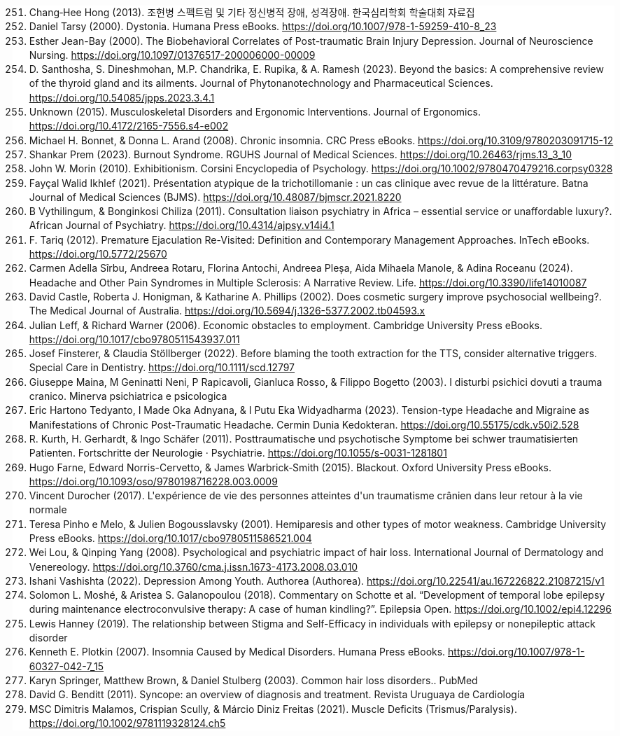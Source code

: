 251. Chang‐Hee Hong (2013). 조현병 스펙트럼 및 기타 정신병적 장애, 성격장애. 한국심리학회 학술대회 자료집
252. Daniel Tarsy (2000). Dystonia. Humana Press eBooks. https://doi.org/10.1007/978-1-59259-410-8_23
253. Esther Jean-Bay (2000). The Biobehavioral Correlates of Post-traumatic Brain Injury Depression. Journal of Neuroscience Nursing. https://doi.org/10.1097/01376517-200006000-00009
254. D. Santhosha, S. Dineshmohan, M.P. Chandrika, E. Rupika, & A. Ramesh (2023). Beyond the basics: A comprehensive review of the thyroid gland and its ailments. Journal of Phytonanotechnology and Pharmaceutical Sciences. https://doi.org/10.54085/jpps.2023.3.4.1
255. Unknown (2015). Musculoskeletal Disorders and Ergonomic Interventions. Journal of Ergonomics. https://doi.org/10.4172/2165-7556.s4-e002
256. Michael H. Bonnet, & Donna L. Arand (2008). Chronic insomnia. CRC Press eBooks. https://doi.org/10.3109/9780203091715-12
257. Shankar Prem (2023). Burnout Syndrome. RGUHS Journal of Medical Sciences. https://doi.org/10.26463/rjms.13_3_10
258. John W. Morin (2010). Exhibitionism. Corsini Encyclopedia of Psychology. https://doi.org/10.1002/9780470479216.corpsy0328
259. Fayçal Walid Ikhlef (2021). Présentation atypique de la trichotillomanie : un cas clinique avec revue de la littérature. Batna Journal of Medical Sciences (BJMS). https://doi.org/10.48087/bjmscr.2021.8220
260. B Vythilingum, & Bonginkosi Chiliza (2011). Consultation liaison psychiatry in Africa – essential service or unaffordable luxury?. African Journal of Psychiatry. https://doi.org/10.4314/ajpsy.v14i4.1
261. F. Tariq (2012). Premature Ejaculation Re-Visited: Definition and Contemporary Management Approaches. InTech eBooks. https://doi.org/10.5772/25670
262. Carmen Adella Sîrbu, Andreea Rotaru, Florina Antochi, Andreea Pleșa, Aida Mihaela Manole, & Adina Roceanu (2024). Headache and Other Pain Syndromes in Multiple Sclerosis: A Narrative Review. Life. https://doi.org/10.3390/life14010087
263. David Castle, Roberta J. Honigman, & Katharine A. Phillips (2002). Does cosmetic surgery improve psychosocial wellbeing?. The Medical Journal of Australia. https://doi.org/10.5694/j.1326-5377.2002.tb04593.x
264. Julian Leff, & Richard Warner (2006). Economic obstacles to employment. Cambridge University Press eBooks. https://doi.org/10.1017/cbo9780511543937.011
265. Josef Finsterer, & Claudia Stöllberger (2022). Before blaming the tooth extraction for the TTS, consider alternative triggers. Special Care in Dentistry. https://doi.org/10.1111/scd.12797
266. Giuseppe Maina, M Geninatti Neni, P Rapicavoli, Gianluca Rosso, & Filippo Bogetto (2003). I disturbi psichici dovuti a trauma cranico. Minerva psichiatrica e psicologica
267. Eric Hartono Tedyanto, I Made Oka Adnyana, & I Putu Eka Widyadharma (2023). Tension-type Headache and Migraine as Manifestations of Chronic Post-Traumatic Headache. Cermin Dunia Kedokteran. https://doi.org/10.55175/cdk.v50i2.528
268. R. Kurth, H. Gerhardt, & Ingo Schäfer (2011). Posttraumatische und psychotische Symptome bei schwer traumatisierten Patienten. Fortschritte der Neurologie · Psychiatrie. https://doi.org/10.1055/s-0031-1281801
269. Hugo Farne, Edward Norris-Cervetto, & James Warbrick‐Smith (2015). Blackout. Oxford University Press eBooks. https://doi.org/10.1093/oso/9780198716228.003.0009
270. Vincent Durocher (2017). L'expérience de vie des personnes atteintes d'un traumatisme crânien dans leur retour à la vie normale
271. Teresa Pinho e Melo, & Julien Bogousslavsky (2001). Hemiparesis and other types of motor weakness. Cambridge University Press eBooks. https://doi.org/10.1017/cbo9780511586521.004
272. Wei Lou, & Qinping Yang (2008). Psychological and psychiatric impact of hair loss. International Journal of Dermatology and Venereology. https://doi.org/10.3760/cma.j.issn.1673-4173.2008.03.010
273. Ishani Vashishta (2022). Depression Among Youth. Authorea (Authorea). https://doi.org/10.22541/au.167226822.21087215/v1
274. Solomon L. Moshé, & Aristea S. Galanopoulou (2018). Commentary on Schotte et al. “Development of temporal lobe epilepsy during maintenance electroconvulsive therapy: A case of human kindling?”. Epilepsia Open. https://doi.org/10.1002/epi4.12296
275. Lewis Hanney (2019). The relationship between Stigma and Self-Efficacy in individuals with epilepsy or nonepileptic attack disorder
276. Kenneth E. Plotkin (2007). Insomnia Caused by Medical Disorders. Humana Press eBooks. https://doi.org/10.1007/978-1-60327-042-7_15
277. Karyn Springer, Matthew Brown, & Daniel Stulberg (2003). Common hair loss disorders.. PubMed
278. David G. Benditt (2011). Syncope: an overview of diagnosis and treatment. Revista Uruguaya de Cardiología
279. MSC Dimitris Malamos, Crispian Scully, & Márcio Diniz Freitas (2021). Muscle Deficits (Trismus/Paralysis). https://doi.org/10.1002/9781119328124.ch5